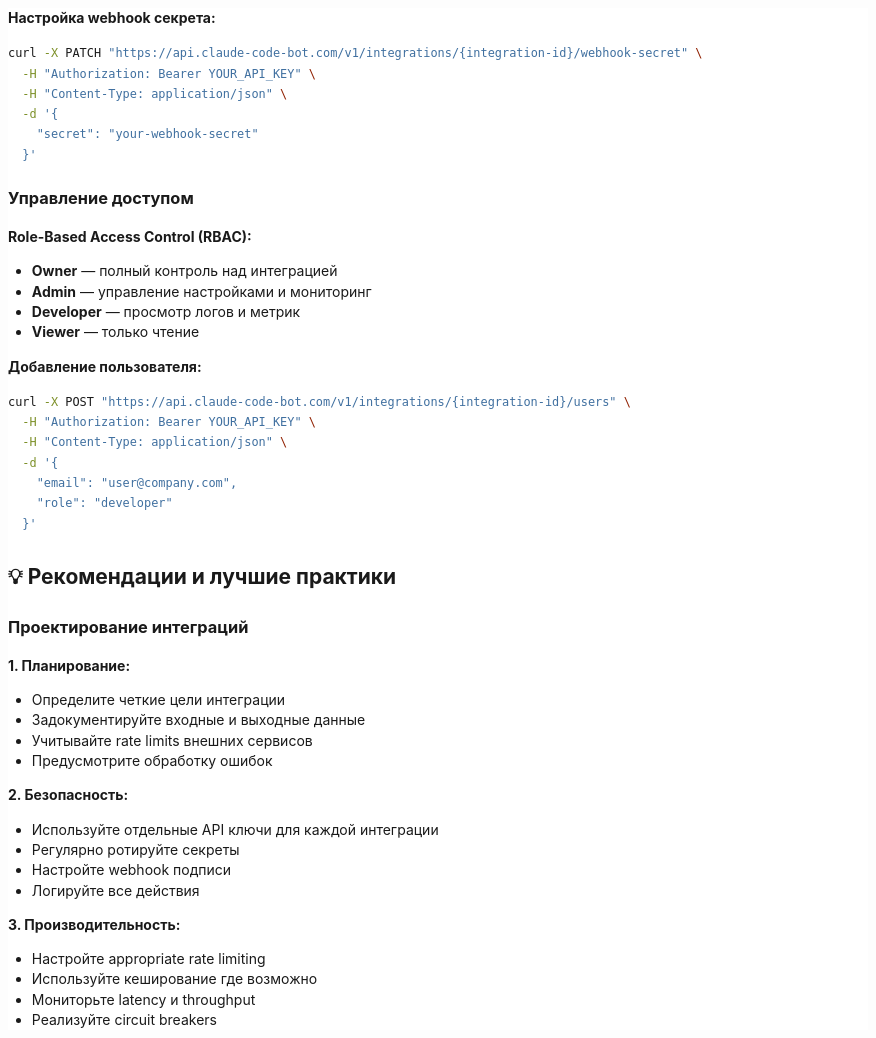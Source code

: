 **Настройка webhook секрета:**

```bash
curl -X PATCH "https://api.claude-code-bot.com/v1/integrations/{integration-id}/webhook-secret" \
  -H "Authorization: Bearer YOUR_API_KEY" \
  -H "Content-Type: application/json" \
  -d '{
    "secret": "your-webhook-secret"
  }'
```

### Управление доступом

**Role-Based Access Control (RBAC):**

- **Owner** — полный контроль над интеграцией
- **Admin** — управление настройками и мониторинг
- **Developer** — просмотр логов и метрик
- **Viewer** — только чтение

**Добавление пользователя:**

```bash
curl -X POST "https://api.claude-code-bot.com/v1/integrations/{integration-id}/users" \
  -H "Authorization: Bearer YOUR_API_KEY" \
  -H "Content-Type: application/json" \
  -d '{
    "email": "user@company.com",
    "role": "developer"
  }'
```

## 💡 Рекомендации и лучшие практики

### Проектирование интеграций

**1. Планирование:**

- Определите четкие цели интеграции
- Задокументируйте входные и выходные данные
- Учитывайте rate limits внешних сервисов
- Предусмотрите обработку ошибок

**2. Безопасность:**

- Используйте отдельные API ключи для каждой интеграции
- Регулярно ротируйте секреты
- Настройте webhook подписи
- Логируйте все действия

**3. Производительность:**

- Настройте appropriate rate limiting
- Используйте кеширование где возможно
- Мониторьте latency и throughput
- Реализуйте circuit breakers
